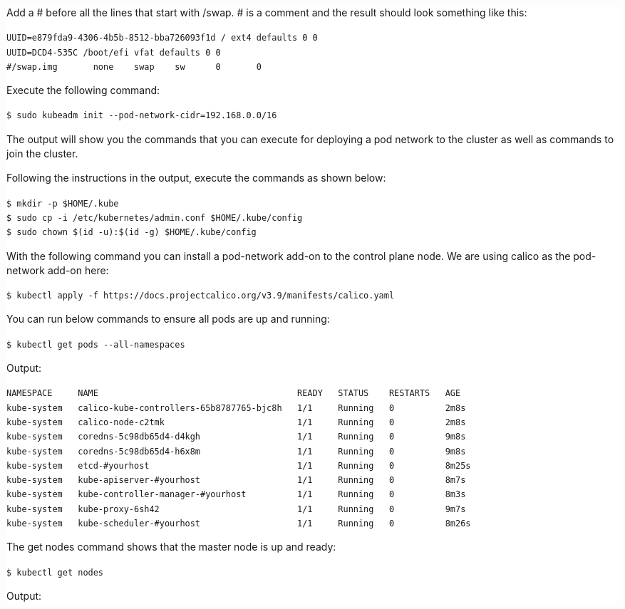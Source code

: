 Add a # before all the lines that start with /swap. # is a comment and the result should look something like this:

```
UUID=e879fda9-4306-4b5b-8512-bba726093f1d / ext4 defaults 0 0
UUID=DCD4-535C /boot/efi vfat defaults 0 0
#/swap.img       none    swap    sw      0       0
```

Execute the following command:

```
$ sudo kubeadm init --pod-network-cidr=192.168.0.0/16
```

The output will show you the commands that you can execute for deploying a pod network to the cluster as well as commands to join the cluster.

Following the instructions in the output, execute the commands as shown below:

```
$ mkdir -p $HOME/.kube
$ sudo cp -i /etc/kubernetes/admin.conf $HOME/.kube/config
$ sudo chown $(id -u):$(id -g) $HOME/.kube/config
```

With the following command you can install a pod-network add-on to the control plane node. We are using calico as the pod-network add-on here:

```
$ kubectl apply -f https://docs.projectcalico.org/v3.9/manifests/calico.yaml
```

You can run below commands to ensure all pods are up and running:

```
$ kubectl get pods --all-namespaces
```

Output:

```
NAMESPACE     NAME                                       READY   STATUS    RESTARTS   AGE
kube-system   calico-kube-controllers-65b8787765-bjc8h   1/1     Running   0          2m8s
kube-system   calico-node-c2tmk                          1/1     Running   0          2m8s
kube-system   coredns-5c98db65d4-d4kgh                   1/1     Running   0          9m8s
kube-system   coredns-5c98db65d4-h6x8m                   1/1     Running   0          9m8s
kube-system   etcd-#yourhost                             1/1     Running   0          8m25s
kube-system   kube-apiserver-#yourhost                   1/1     Running   0          8m7s
kube-system   kube-controller-manager-#yourhost          1/1     Running   0          8m3s
kube-system   kube-proxy-6sh42                           1/1     Running   0          9m7s
kube-system   kube-scheduler-#yourhost                   1/1     Running   0          8m26s
```

The get nodes command shows that the master node is up and ready:

```
$ kubectl get nodes
```

Output:

